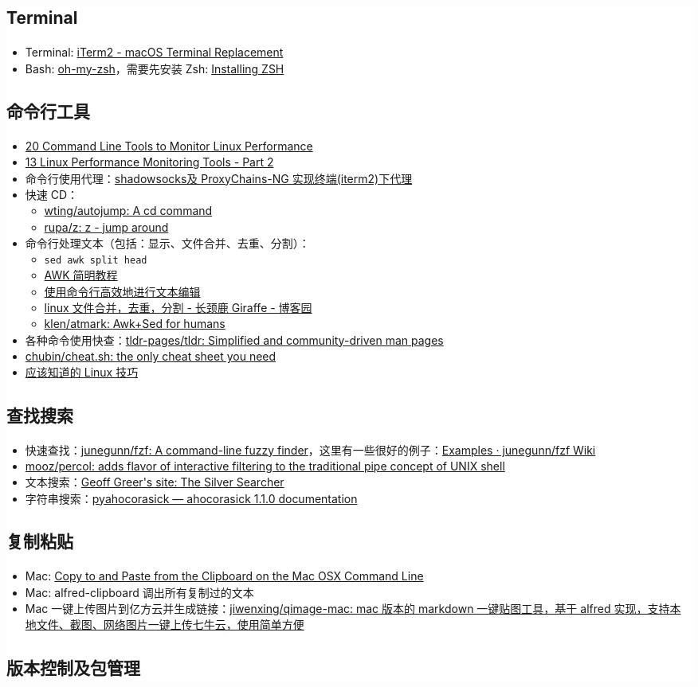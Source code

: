 
## Terminal

- Terminal: [iTerm2 - macOS Terminal Replacement](https://www.iterm2.com/)
- Bash: [oh-my-zsh](https://github.com/robbyrussell/oh-my-zsh)，需要先安装 Zsh: [Installing ZSH](https://github.com/robbyrussell/oh-my-zsh/wiki/Installing-ZSH)



## 命令行工具

- [20 Command Line Tools to Monitor Linux Performance](https://www.tecmint.com/command-line-tools-to-monitor-linux-performance/)
- [13 Linux Performance Monitoring Tools - Part 2](https://www.tecmint.com/linux-performance-monitoring-tools/)
- 命令行使用代理：[shadowsocks及 ProxyChains-NG 实现终端(iterm2)下代理](https://www.textarea.com/mactive/shadowsocks-ji-proxychains-ng-shixian-zhongduan-iterm2-xia-daili-639/)
- 快速 CD：  
  - [wting/autojump: A cd command](https://github.com/wting/autojump)
  - [rupa/z: z - jump around](https://github.com/rupa/z)
- 命令行处理文本（包括：显示、文件合并、去重、分割）：
  - `sed awk split head `
  - [AWK 简明教程](https://coolshell.cn/articles/9070.html)
  - [使用命令行高效地进行文本编辑](https://www.ibm.com/developerworks/cn/aix/library/au-textedit.html)
  - [linux 文件合并，去重，分割 - 长颈鹿 Giraffe - 博客园](http://www.cnblogs.com/giraffe/p/3193085.html)
  - [klen/atmark: Awk+Sed for humans](https://github.com/klen/atmark)
- 各种命令使用快查：[tldr-pages/tldr: Simplified and community-driven man pages](https://github.com/tldr-pages/tldr)
- [chubin/cheat.sh: the only cheat sheet you need](https://github.com/chubin/cheat.sh)
- [应该知道的 Linux 技巧](https://coolshell.cn/articles/8883.html)

## 查找搜索

- 快速查找：[junegunn/fzf: A command-line fuzzy finder](https://github.com/junegunn/fzf)，这里有一些很好的例子：[Examples · junegunn/fzf Wiki](https://github.com/junegunn/fzf/wiki/examples)
- [mooz/percol: adds flavor of interactive filtering to the traditional pipe concept of UNIX shell](https://github.com/mooz/percol#whats-this)
- 文本搜索：[Geoff Greer's site: The Silver Searcher](https://geoff.greer.fm/ag/)
- 字符串搜索：[pyahocorasick — ahocorasick 1.1.0 documentation](http://pyahocorasick.readthedocs.io/en/latest/)


## 复制粘贴

- Mac: [Copy to and Paste from the Clipboard on the Mac OSX Command Line](http://sweetme.at/2013/11/17/copy-to-and-paste-from-the-clipboard-on-the-mac-osx-command-line/)
- Mac: alfred-clipboard 调出所有复制过的文本
- Mac 一键上传图片到亿方云并生成链接：[jiwenxing/qimage-mac: mac 版本的 markdown 一键贴图工具，基于 alfred 实现，支持本地文件、截图、网络图片一键上传七牛云，使用简单方便](https://github.com/jiwenxing/qimage-mac)


## 版本控制及包管理
